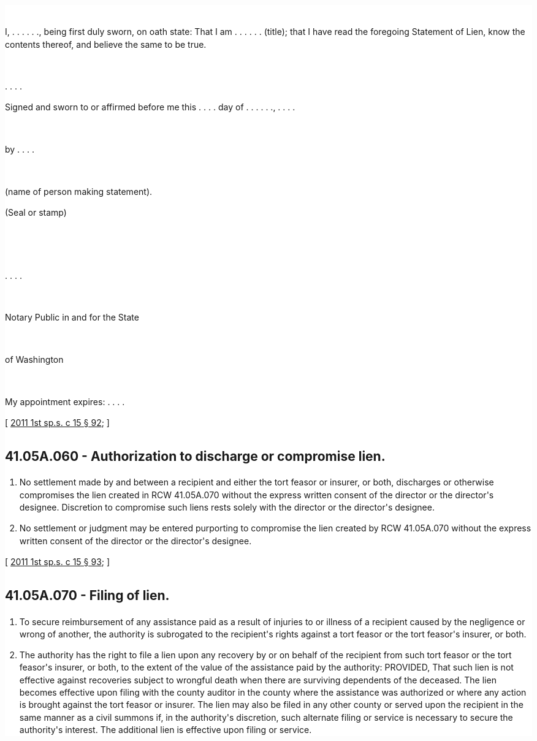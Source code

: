 

I, . . . . . ., being first duly sworn, on oath state: That I am . . . . . . (title); that I have read the foregoing Statement of Lien, know the contents thereof, and believe the same to be true.

 

. . . .

Signed and sworn to or affirmed before me this . . . . day of . . . . . ., . . . .

 

by . . . .

 

(name of person making statement).

(Seal or stamp)

 

 

. . . .

 

Notary Public in and for the State

 

of Washington

 

My appointment expires: . . . .

\[ [2011 1st sp.s. c 15 § 92](https://lawfilesext.leg.wa.gov/biennium/2011-12/Pdf/Bills/Session%20Laws/House/1738-S2.SL.pdf?cite=2011%201st%20sp.s.%20c%2015%20§%2092); \]

## 41.05A.060 - Authorization to discharge or compromise lien.
1. No settlement made by and between a recipient and either the tort feasor or insurer, or both, discharges or otherwise compromises the lien created in RCW 41.05A.070 without the express written consent of the director or the director's designee. Discretion to compromise such liens rests solely with the director or the director's designee.

2. No settlement or judgment may be entered purporting to compromise the lien created by RCW 41.05A.070 without the express written consent of the director or the director's designee.

\[ [2011 1st sp.s. c 15 § 93](https://lawfilesext.leg.wa.gov/biennium/2011-12/Pdf/Bills/Session%20Laws/House/1738-S2.SL.pdf?cite=2011%201st%20sp.s.%20c%2015%20§%2093); \]

## 41.05A.070 - Filing of lien.
1. To secure reimbursement of any assistance paid as a result of injuries to or illness of a recipient caused by the negligence or wrong of another, the authority is subrogated to the recipient's rights against a tort feasor or the tort feasor's insurer, or both.

2. The authority has the right to file a lien upon any recovery by or on behalf of the recipient from such tort feasor or the tort feasor's insurer, or both, to the extent of the value of the assistance paid by the authority: PROVIDED, That such lien is not effective against recoveries subject to wrongful death when there are surviving dependents of the deceased. The lien becomes effective upon filing with the county auditor in the county where the assistance was authorized or where any action is brought against the tort feasor or insurer. The lien may also be filed in any other county or served upon the recipient in the same manner as a civil summons if, in the authority's discretion, such alternate filing or service is necessary to secure the authority's interest. The additional lien is effective upon filing or service.
